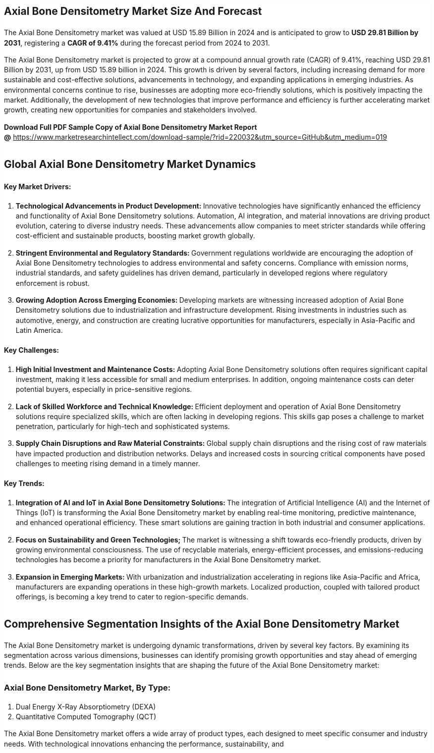 <h2>Axial Bone Densitometry Market Size And Forecast</h2><p>The Axial Bone Densitometry market was valued at USD 15.89 Billion in 2024 and is anticipated to grow to <strong>USD 29.81 Billion by 2031</strong>, registering a <strong>CAGR of 9.41%</strong> during the forecast period from 2024 to 2031.</p><p>The Axial Bone Densitometry market is projected to grow at a compound annual growth rate (CAGR) of 9.41%, reaching USD 29.81 Billion by 2031, up from USD 15.89 billion in 2024. This growth is driven by several factors, including increasing demand for more sustainable and cost-effective solutions, advancements in technology, and expanding applications in emerging industries. As environmental concerns continue to rise, businesses are adopting more eco-friendly solutions, which is positively impacting the market. Additionally, the development of new technologies that improve performance and efficiency is further accelerating market growth, creating new opportunities for companies and stakeholders involved.</p><p><strong>Download Full PDF Sample Copy of Axial Bone Densitometry Market Report @</strong>&nbsp;<a href="https://www.marketresearchintellect.com/download-sample/?rid=220032&amp;utm_source=GitHub&amp;utm_medium=019">https://www.marketresearchintellect.com/download-sample/?rid=220032&amp;utm_source=GitHub&amp;utm_medium=019</a></p><h2>Global Axial Bone Densitometry Market Dynamics</h2><h4><strong>Key Market Drivers:</strong></h4><ol><li><p><strong>Technological Advancements in Product Development:&nbsp;</strong>Innovative technologies have significantly enhanced the efficiency and functionality of Axial Bone Densitometry solutions. Automation, AI integration, and material innovations are driving product evolution, catering to diverse industry needs. These advancements allow companies to meet stricter standards while offering cost-efficient and sustainable products, boosting market growth globally.</p></li><li><p><strong>Stringent Environmental and Regulatory Standards:&nbsp;</strong>Government regulations worldwide are encouraging the adoption of Axial Bone Densitometry technologies to address environmental and safety concerns. Compliance with emission norms, industrial standards, and safety guidelines has driven demand, particularly in developed regions where regulatory enforcement is robust.</p></li><li><p><strong>Growing Adoption Across Emerging Economies:&nbsp;</strong>Developing markets are witnessing increased adoption of Axial Bone Densitometry solutions due to industrialization and infrastructure development. Rising investments in industries such as automotive, energy, and construction are creating lucrative opportunities for manufacturers, especially in Asia-Pacific and Latin America.</p></li></ol><h4><strong>Key Challenges:</strong></h4><ol><li><p><strong>High Initial Investment and Maintenance Costs:&nbsp;</strong>Adopting Axial Bone Densitometry solutions often requires significant capital investment, making it less accessible for small and medium enterprises. In addition, ongoing maintenance costs can deter potential buyers, especially in price-sensitive regions.</p></li><li><p><strong>Lack of Skilled Workforce and Technical Knowledge:&nbsp;</strong>Efficient deployment and operation of Axial Bone Densitometry solutions require specialized skills, which are often lacking in developing regions. This skills gap poses a challenge to market penetration, particularly for high-tech and sophisticated systems.</p></li><li><p><strong>Supply Chain Disruptions and Raw Material Constraints:&nbsp;</strong>Global supply chain disruptions and the rising cost of raw materials have impacted production and distribution networks. Delays and increased costs in sourcing critical components have posed challenges to meeting rising demand in a timely manner.</p></li></ol><h4><strong>Key Trends:</strong></h4><ol><li><p><strong>Integration of AI and IoT in Axial Bone Densitometry Solutions:&nbsp;</strong>The integration of Artificial Intelligence (AI) and the Internet of Things (IoT) is transforming the Axial Bone Densitometry market by enabling real-time monitoring, predictive maintenance, and enhanced operational efficiency. These smart solutions are gaining traction in both industrial and consumer applications.</p></li><li><p><strong>Focus on Sustainability and Green Technologies;&nbsp;</strong>The market is witnessing a shift towards eco-friendly products, driven by growing environmental consciousness. The use of recyclable materials, energy-efficient processes, and emissions-reducing technologies has become a priority for manufacturers in the Axial Bone Densitometry market.</p></li><li><p><strong>Expansion in Emerging Markets:&nbsp;</strong>With urbanization and industrialization accelerating in regions like Asia-Pacific and Africa, manufacturers are expanding operations in these high-growth markets. Localized production, coupled with tailored product offerings, is becoming a key trend to cater to region-specific demands.</p></li></ol><div class="article-main__content" data-test-id="publishing-text-block"><h2>Comprehensive Segmentation Insights of the Axial Bone Densitometry Market</h2><p>The Axial Bone Densitometry market is undergoing dynamic transformations, driven by several key factors. By examining its segmentation across various dimensions, businesses can identify promising growth opportunities and stay ahead of emerging trends. Below are the key segmentation insights that are shaping the future of the Axial Bone Densitometry market:</p><h3><strong>Axial Bone Densitometry Market, By Type:<br /></strong></h3><ol><li>Dual Energy X-Ray Absorptiometry (DEXA)<li> Quantitative Computed Tomography (QCT)</li></ol><p>The Axial Bone Densitometry market offers a wide array of product types, each designed to meet specific consumer and industry needs. With technological innovations enhancing the performance, sustainability, and